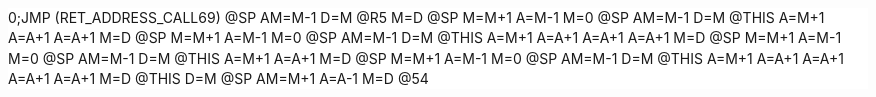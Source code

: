 0;JMP
(RET_ADDRESS_CALL69)
@SP
AM=M-1
D=M
@R5
M=D
@SP
M=M+1
A=M-1
M=0
@SP
AM=M-1
D=M
@THIS
A=M+1
A=A+1
A=A+1
M=D
@SP
M=M+1
A=M-1
M=0
@SP
AM=M-1
D=M
@THIS
A=M+1
A=A+1
A=A+1
A=A+1
M=D
@SP
M=M+1
A=M-1
M=0
@SP
AM=M-1
D=M
@THIS
A=M+1
A=A+1
M=D
@SP
M=M+1
A=M-1
M=0
@SP
AM=M-1
D=M
@THIS
A=M+1
A=A+1
A=A+1
A=A+1
A=A+1
M=D
@THIS
D=M
@SP
AM=M+1
A=A-1
M=D
@54